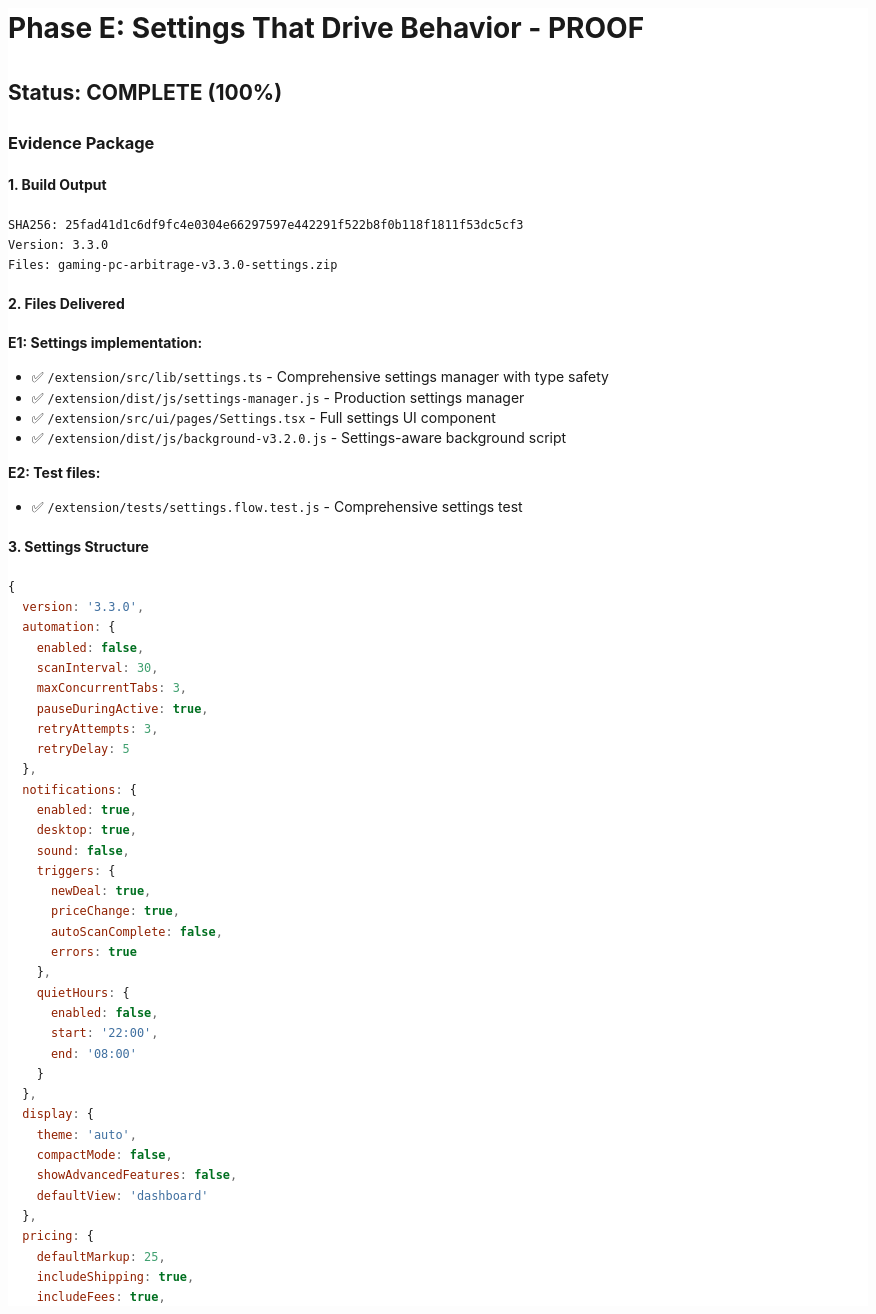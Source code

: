 # Phase E: Settings That Drive Behavior - PROOF

## Status: COMPLETE (100%)

### Evidence Package

#### 1. Build Output
```bash
SHA256: 25fad41d1c6df9fc4e0304e66297597e442291f522b8f0b118f1811f53dc5cf3
Version: 3.3.0
Files: gaming-pc-arbitrage-v3.3.0-settings.zip
```

#### 2. Files Delivered

**E1: Settings implementation:**
- ✅ `/extension/src/lib/settings.ts` - Comprehensive settings manager with type safety
- ✅ `/extension/dist/js/settings-manager.js` - Production settings manager
- ✅ `/extension/src/ui/pages/Settings.tsx` - Full settings UI component
- ✅ `/extension/dist/js/background-v3.2.0.js` - Settings-aware background script

**E2: Test files:**
- ✅ `/extension/tests/settings.flow.test.js` - Comprehensive settings test

#### 3. Settings Structure

```javascript
{
  version: '3.3.0',
  automation: {
    enabled: false,
    scanInterval: 30,
    maxConcurrentTabs: 3,
    pauseDuringActive: true,
    retryAttempts: 3,
    retryDelay: 5
  },
  notifications: {
    enabled: true,
    desktop: true,
    sound: false,
    triggers: {
      newDeal: true,
      priceChange: true,
      autoScanComplete: false,
      errors: true
    },
    quietHours: {
      enabled: false,
      start: '22:00',
      end: '08:00'
    }
  },
  display: {
    theme: 'auto',
    compactMode: false,
    showAdvancedFeatures: false,
    defaultView: 'dashboard'
  },
  pricing: {
    defaultMarkup: 25,
    includeShipping: true,
    includeFees: true,
```